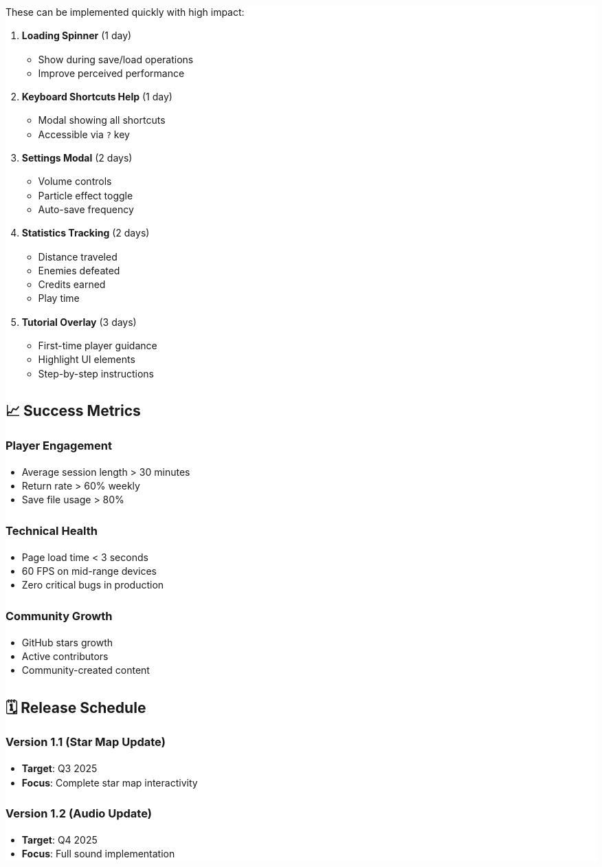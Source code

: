 These can be implemented quickly with high impact:

1. **Loading Spinner** (1 day)
   - Show during save/load operations
   - Improve perceived performance

2. **Keyboard Shortcuts Help** (1 day)
   - Modal showing all shortcuts
   - Accessible via `?` key

3. **Settings Modal** (2 days)
   - Volume controls
   - Particle effect toggle
   - Auto-save frequency

4. **Statistics Tracking** (2 days)
   - Distance traveled
   - Enemies defeated
   - Credits earned
   - Play time

5. **Tutorial Overlay** (3 days)
   - First-time player guidance
   - Highlight UI elements
   - Step-by-step instructions

## 📈 Success Metrics

### Player Engagement
- Average session length > 30 minutes
- Return rate > 60% weekly
- Save file usage > 80%

### Technical Health
- Page load time < 3 seconds
- 60 FPS on mid-range devices
- Zero critical bugs in production

### Community Growth
- GitHub stars growth
- Active contributors
- Community-created content

## 🗓️ Release Schedule

### Version 1.1 (Star Map Update)
- **Target**: Q3 2025
- **Focus**: Complete star map interactivity

### Version 1.2 (Audio Update)
- **Target**: Q4 2025
- **Focus**: Full sound implementation
